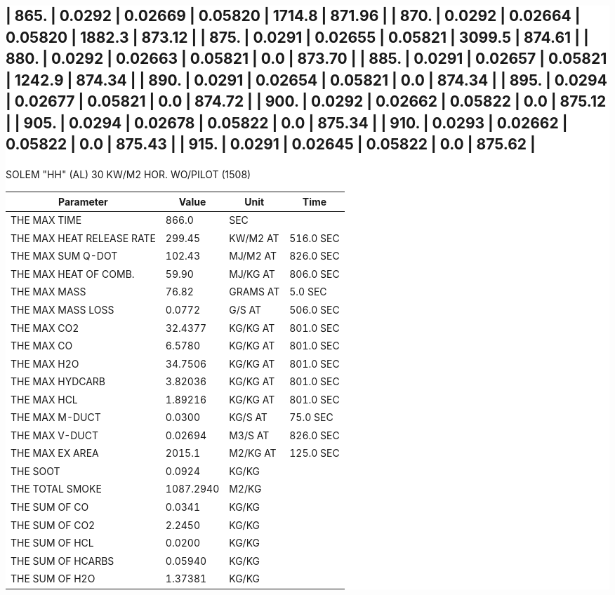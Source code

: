 | 865.     | 0.0292        | 0.02669       | 0.05820      | 1714.8          | 871.96              |
| 870.     | 0.0292        | 0.02664       | 0.05820      | 1882.3          | 873.12              |
| 875.     | 0.0291        | 0.02655       | 0.05821      | 3099.5          | 874.61              |
| 880.     | 0.0292        | 0.02663       | 0.05821      | 0.0             | 873.70              |
| 885.     | 0.0291        | 0.02657       | 0.05821      | 1242.9          | 874.34              |
| 890.     | 0.0291        | 0.02654       | 0.05821      | 0.0             | 874.34              |
| 895.     | 0.0294        | 0.02677       | 0.05821      | 0.0             | 874.72              |
| 900.     | 0.0292        | 0.02662       | 0.05822      | 0.0             | 875.12              |
| 905.     | 0.0294        | 0.02678       | 0.05822      | 0.0             | 875.34              |
| 910.     | 0.0293        | 0.02662       | 0.05822      | 0.0             | 875.43              |
| 915.     | 0.0291        | 0.02645       | 0.05822      | 0.0             | 875.62              |
---
SOLEM "HH" (AL) 30 KW/M2 HOR. WO/PILOT (1508)

| Parameter | Value | Unit | Time |
|-----------|-------|------|------|
| THE MAX TIME | 866.0 | SEC | |
| THE MAX HEAT RELEASE RATE | 299.45 | KW/M2 AT | 516.0 SEC |
| THE MAX SUM Q-DOT | 102.43 | MJ/M2 AT | 826.0 SEC |
| THE MAX HEAT OF COMB. | 59.90 | MJ/KG AT | 806.0 SEC |
| THE MAX MASS | 76.82 | GRAMS AT | 5.0 SEC |
| THE MAX MASS LOSS | 0.0772 | G/S AT | 506.0 SEC |
| THE MAX CO2 | 32.4377 | KG/KG AT | 801.0 SEC |
| THE MAX CO | 6.5780 | KG/KG AT | 801.0 SEC |
| THE MAX H2O | 34.7506 | KG/KG AT | 801.0 SEC |
| THE MAX HYDCARB | 3.82036 | KG/KG AT | 801.0 SEC |
| THE MAX HCL | 1.89216 | KG/KG AT | 801.0 SEC |
| THE MAX M-DUCT | 0.0300 | KG/S AT | 75.0 SEC |
| THE MAX V-DUCT | 0.02694 | M3/S AT | 826.0 SEC |
| THE MAX EX AREA | 2015.1 | M2/KG AT | 125.0 SEC |
| THE SOOT | 0.0924 | KG/KG | |
| THE TOTAL SMOKE | 1087.2940 | M2/KG | |
| THE SUM OF CO | 0.0341 | KG/KG | |
| THE SUM OF CO2 | 2.2450 | KG/KG | |
| THE SUM OF HCL | 0.0200 | KG/KG | |
| THE SUM OF HCARBS | 0.05940 | KG/KG | |
| THE SUM OF H2O | 1.37381 | KG/KG | |
